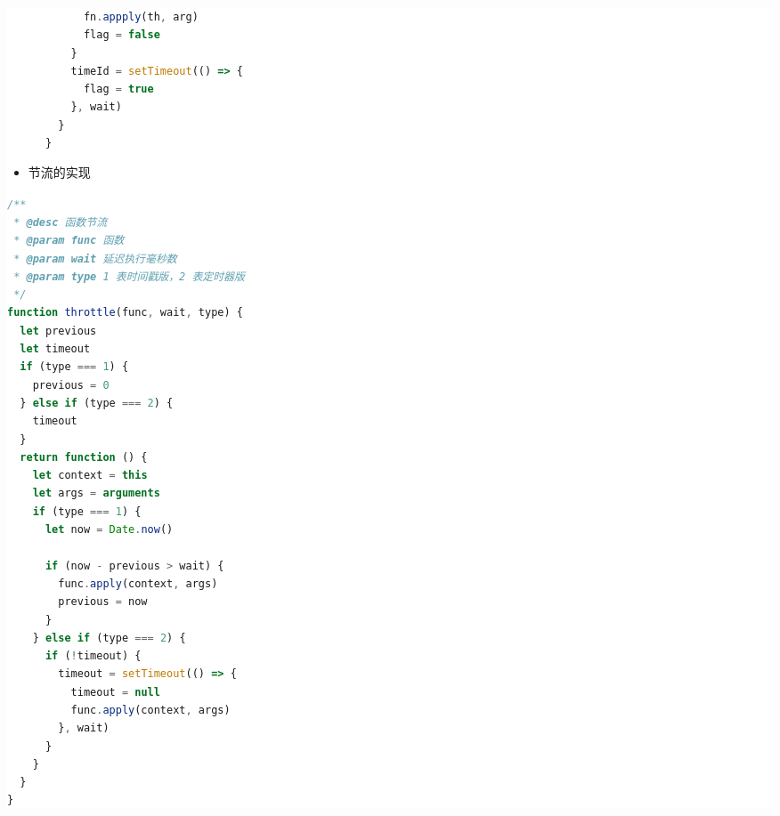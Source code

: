 ```js
            fn.appply(th, arg)
            flag = false
          }
          timeId = setTimeout(() => {
            flag = true
          }, wait)
        }
      }

```



+ 节流的实现

```js
/**
 * @desc 函数节流
 * @param func 函数
 * @param wait 延迟执行毫秒数
 * @param type 1 表时间戳版，2 表定时器版
 */
function throttle(func, wait, type) {
  let previous
  let timeout
  if (type === 1) {
    previous = 0
  } else if (type === 2) {
    timeout
  }
  return function () {
    let context = this
    let args = arguments
    if (type === 1) {
      let now = Date.now()

      if (now - previous > wait) {
        func.apply(context, args)
        previous = now
      }
    } else if (type === 2) {
      if (!timeout) {
        timeout = setTimeout(() => {
          timeout = null
          func.apply(context, args)
        }, wait)
      }
    }
  }
}

```
